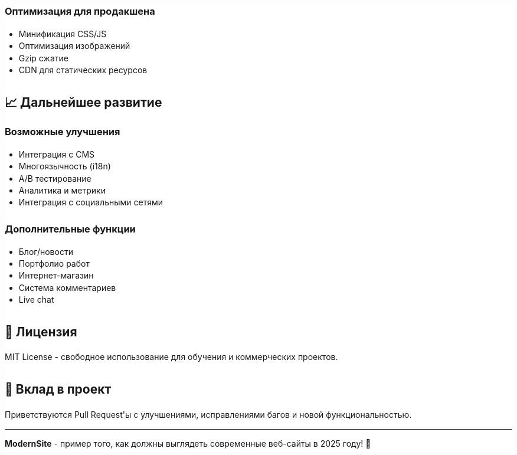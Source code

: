 ### Оптимизация для продакшена
- Минификация CSS/JS
- Оптимизация изображений
- Gzip сжатие
- CDN для статических ресурсов

## 📈 Дальнейшее развитие

### Возможные улучшения
- Интеграция с CMS
- Многоязычность (i18n)
- A/B тестирование
- Аналитика и метрики
- Интеграция с социальными сетями

### Дополнительные функции
- Блог/новости
- Портфолио работ
- Интернет-магазин
- Система комментариев
- Live chat

## 📝 Лицензия

MIT License - свободное использование для обучения и коммерческих проектов.

## 👥 Вклад в проект

Приветствуются Pull Request'ы с улучшениями, исправлениями багов и новой функциональностью.

---

**ModernSite** - пример того, как должны выглядеть современные веб-сайты в 2025 году! 🚀